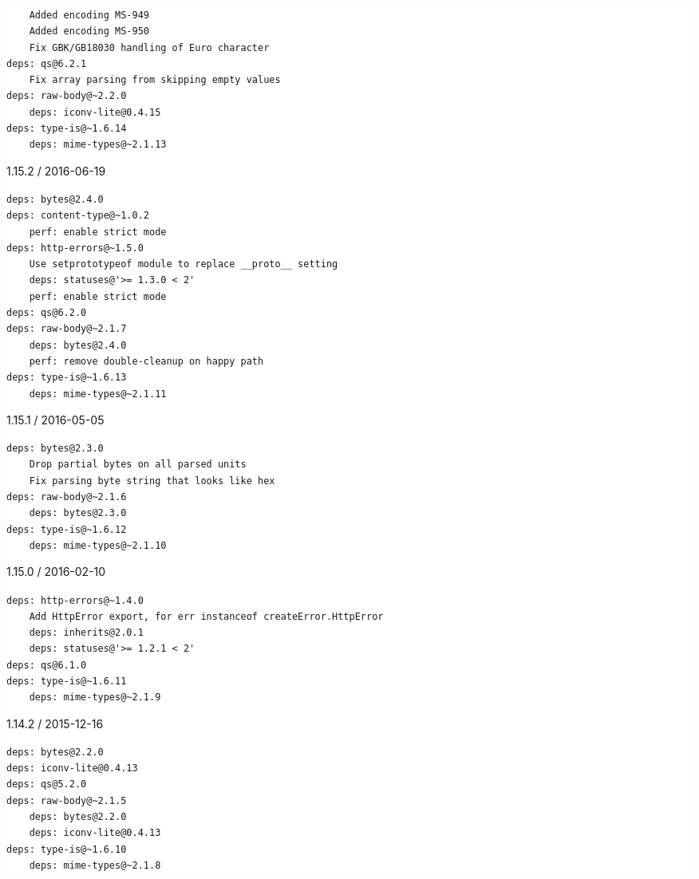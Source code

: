         Added encoding MS-949
        Added encoding MS-950
        Fix GBK/GB18030 handling of Euro character
    deps: qs@6.2.1
        Fix array parsing from skipping empty values
    deps: raw-body@~2.2.0
        deps: iconv-lite@0.4.15
    deps: type-is@~1.6.14
        deps: mime-types@~2.1.13

1.15.2 / 2016-06-19

    deps: bytes@2.4.0
    deps: content-type@~1.0.2
        perf: enable strict mode
    deps: http-errors@~1.5.0
        Use setprototypeof module to replace __proto__ setting
        deps: statuses@'>= 1.3.0 < 2'
        perf: enable strict mode
    deps: qs@6.2.0
    deps: raw-body@~2.1.7
        deps: bytes@2.4.0
        perf: remove double-cleanup on happy path
    deps: type-is@~1.6.13
        deps: mime-types@~2.1.11

1.15.1 / 2016-05-05

    deps: bytes@2.3.0
        Drop partial bytes on all parsed units
        Fix parsing byte string that looks like hex
    deps: raw-body@~2.1.6
        deps: bytes@2.3.0
    deps: type-is@~1.6.12
        deps: mime-types@~2.1.10

1.15.0 / 2016-02-10

    deps: http-errors@~1.4.0
        Add HttpError export, for err instanceof createError.HttpError
        deps: inherits@2.0.1
        deps: statuses@'>= 1.2.1 < 2'
    deps: qs@6.1.0
    deps: type-is@~1.6.11
        deps: mime-types@~2.1.9

1.14.2 / 2015-12-16

    deps: bytes@2.2.0
    deps: iconv-lite@0.4.13
    deps: qs@5.2.0
    deps: raw-body@~2.1.5
        deps: bytes@2.2.0
        deps: iconv-lite@0.4.13
    deps: type-is@~1.6.10
        deps: mime-types@~2.1.8
